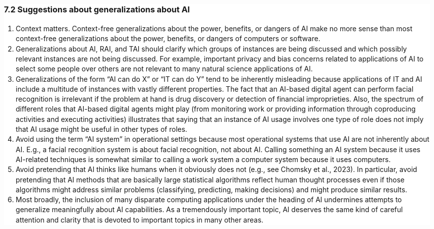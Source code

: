 ### 7.2 Suggestions about generalizations about AI
1) Context matters. Context-free generalizations
about the power, benefits, or dangers of AI make no
more sense than most context-free generalizations about
the power, benefits, or dangers of computers or
software.
2) Generalizations about AI, RAI, and TAI should
clarify which groups of instances are being discussed
and which possibly relevant instances are not being
discussed. For example, important privacy and bias
concerns related to applications of AI to select some
people over others are not relevant to many natural
science applications of AI.
3) Generalizations of the form “AI can do X” or “IT
can do Y” tend to be inherently misleading because
applications of IT and AI include a multitude of
instances with vastly different properties. The fact that
an AI-based digital agent can perform facial recognition
is irrelevant if the problem at hand is drug discovery or
detection of financial improprieties. Also, the spectrum
of different roles that AI-based digital agents might play
(from monitoring work or providing information
through coproducing activities and executing activities)
illustrates that saying that an instance of AI usage
involves one type of role does not imply that AI usage
might be useful in other types of roles.
4) Avoid using the term “AI system” in operational
settings because most operational systems that use AI
are not inherently about AI. E.g., a facial recognition
system is about facial recognition, not about AI. Calling
something an AI system because it uses AI-related
techniques is somewhat similar to calling a work system
a computer system because it uses computers.
5) Avoid pretending that AI thinks like humans
when it obviously does not (e.g., see Chomsky et al.,
2023). In particular, avoid pretending that AI methods
that are basically large statistical algorithms reflect
human thought processes even if those algorithms might
address similar problems (classifying, predicting,
making decisions) and might produce similar results.
6) Most broadly, the inclusion of many disparate
computing applications under the heading of AI
undermines attempts to generalize meaningfully about
AI capabilities. As a tremendously important topic, AI
deserves the same kind of careful attention and clarity
that is devoted to important topics in many other areas.